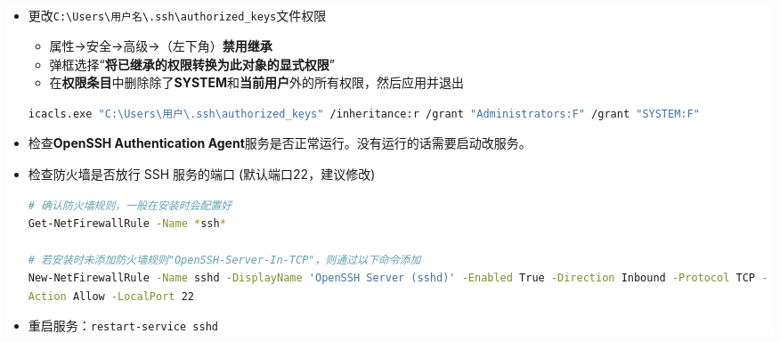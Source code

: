- 更改`C:\Users\用户名\.ssh\authorized_keys`文件权限

  - 属性->安全->高级->（左下角）**禁用继承**
  - 弹框选择“**将已继承的权限转换为此对象的显式权限**”
  - 在**权限条目**中删除除了**SYSTEM**和**当前用户**外的所有权限，然后应用并退出

  ```bash
  icacls.exe "C:\Users\用户\.ssh\authorized_keys" /inheritance:r /grant "Administrators:F" /grant "SYSTEM:F"
  ```

- 检查**OpenSSH Authentication Agent**服务是否正常运行。没有运行的话需要启动改服务。

- 检查防火墙是否放行 SSH 服务的端口 (默认端口22，建议修改)

  ```bash
  # 确认防火墙规则，一般在安装时会配置好
  Get-NetFirewallRule -Name *ssh*
  
  # 若安装时未添加防火墙规则"OpenSSH-Server-In-TCP"，则通过以下命令添加
  New-NetFirewallRule -Name sshd -DisplayName 'OpenSSH Server (sshd)' -Enabled True -Direction Inbound -Protocol TCP -Action Allow -LocalPort 22
  ```

- 重启服务：`restart-service sshd`
